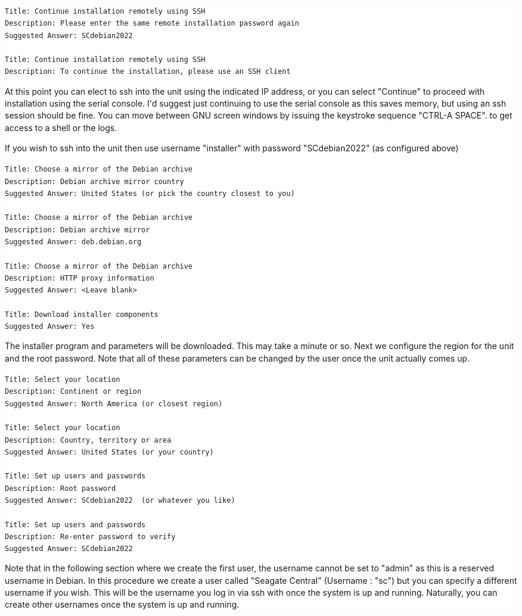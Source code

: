     Title: Continue installation remotely using SSH
    Description: Please enter the same remote installation password again
    Suggested Answer: SCdebian2022

    Title: Continue installation remotely using SSH
    Description: To continue the installation, please use an SSH client

At this point you can elect to ssh into the unit using the indicated IP address, 
or you can select "Continue" to proceed with installation using the serial console.
I'd suggest just continuing to use the serial console as this saves memory, but using
an ssh session should be fine. You can move between GNU screen windows by issuing the
keystroke sequence "CTRL-A SPACE". to get access to a shell or the logs.
    
If you wish to ssh into the unit then use username "installer" with password 
"SCdebian2022" (as configured above)

    Title: Choose a mirror of the Debian archive
    Description: Debian archive mirror country
    Suggested Answer: United States (or pick the country closest to you)

    Title: Choose a mirror of the Debian archive
    Description: Debian archive mirror
    Suggested Answer: deb.debian.org

    Title: Choose a mirror of the Debian archive
    Description: HTTP proxy information
    Suggested Answer: <Leave blank>

    Title: Download installer components
    Suggested Answer: Yes

The installer program and parameters will be downloaded. This may take a
minute or so. Next we configure the region for the unit and the
root password. Note that all of these parameters can be changed
by the user once the unit actually comes up.

    Title: Select your location
    Description: Continent or region
    Suggested Answer: North America (or closest region)

    Title: Select your location
    Description: Country, territory or area
    Suggested Answer: United States (or your country)

    Title: Set up users and passwords
    Description: Root password
    Suggested Answer: SCdebian2022  (or whatever you like)

    Title: Set up users and passwords
    Description: Re-enter password to verify
    Suggested Answer: SCdebian2022

Note that in the following section where we create the first
user, the username cannot be set to "admin" as this is a reserved
username in Debian. In this procedure we create a user called "Seagate Central"
(Username : "sc") but you can specify a different username if you
wish. This will be the username you log in via ssh with once the
system is up and running. Naturally, you can create other usernames
once the system is up and running.
    